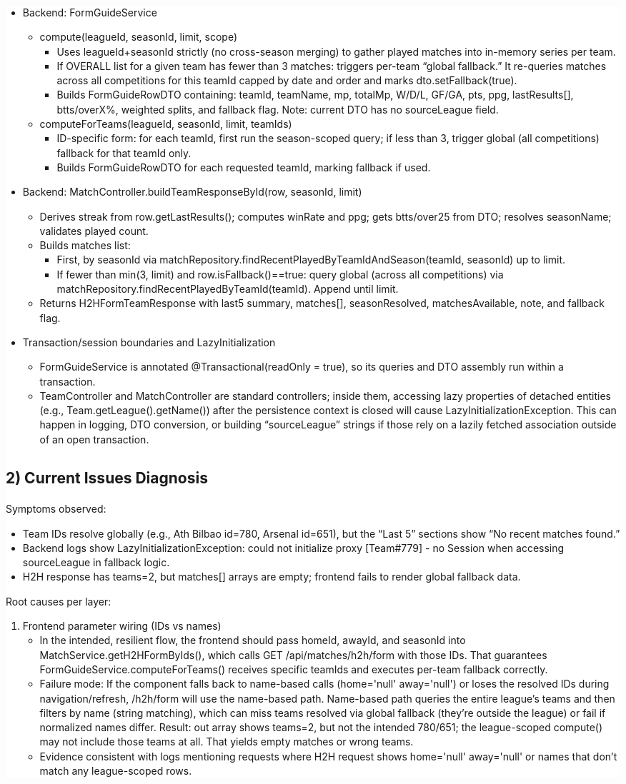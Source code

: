 - Backend: FormGuideService
  - compute(leagueId, seasonId, limit, scope)
    - Uses leagueId+seasonId strictly (no cross-season merging) to gather played matches into in-memory series per team.
    - If OVERALL list for a given team has fewer than 3 matches: triggers per-team “global fallback.” It re-queries matches across all competitions for this teamId capped by date and order and marks dto.setFallback(true).
    - Builds FormGuideRowDTO containing: teamId, teamName, mp, totalMp, W/D/L, GF/GA, pts, ppg, lastResults[], btts/overX%, weighted splits, and fallback flag. Note: current DTO has no sourceLeague field.
  - computeForTeams(leagueId, seasonId, limit, teamIds)
    - ID-specific form: for each teamId, first run the season-scoped query; if less than 3, trigger global (all competitions) fallback for that teamId only.
    - Builds FormGuideRowDTO for each requested teamId, marking fallback if used.

- Backend: MatchController.buildTeamResponseById(row, seasonId, limit)
  - Derives streak from row.getLastResults(); computes winRate and ppg; gets btts/over25 from DTO; resolves seasonName; validates played count.
  - Builds matches list:
    - First, by seasonId via matchRepository.findRecentPlayedByTeamIdAndSeason(teamId, seasonId) up to limit.
    - If fewer than min(3, limit) and row.isFallback()==true: query global (across all competitions) via matchRepository.findRecentPlayedByTeamId(teamId). Append until limit.
  - Returns H2HFormTeamResponse with last5 summary, matches[], seasonResolved, matchesAvailable, note, and fallback flag.

- Transaction/session boundaries and LazyInitialization
  - FormGuideService is annotated @Transactional(readOnly = true), so its queries and DTO assembly run within a transaction.
  - TeamController and MatchController are standard controllers; inside them, accessing lazy properties of detached entities (e.g., Team.getLeague().getName()) after the persistence context is closed will cause LazyInitializationException. This can happen in logging, DTO conversion, or building “sourceLeague” strings if those rely on a lazily fetched association outside of an open transaction.


## 2) Current Issues Diagnosis

Symptoms observed:
- Team IDs resolve globally (e.g., Ath Bilbao id=780, Arsenal id=651), but the “Last 5” sections show “No recent matches found.”
- Backend logs show LazyInitializationException: could not initialize proxy [Team#779] - no Session when accessing sourceLeague in fallback logic.
- H2H response has teams=2, but matches[] arrays are empty; frontend fails to render global fallback data.

Root causes per layer:

1) Frontend parameter wiring (IDs vs names)
   - In the intended, resilient flow, the frontend should pass homeId, awayId, and seasonId into MatchService.getH2HFormByIds(), which calls GET /api/matches/h2h/form with those IDs. That guarantees FormGuideService.computeForTeams() receives specific teamIds and executes per-team fallback correctly.
   - Failure mode: If the component falls back to name-based calls (home='null' away='null') or loses the resolved IDs during navigation/refresh, /h2h/form will use the name-based path. Name-based path queries the entire league’s teams and then filters by name (string matching), which can miss teams resolved via global fallback (they’re outside the league) or fail if normalized names differ. Result: out array shows teams=2, but not the intended 780/651; the league-scoped compute() may not include those teams at all. That yields empty matches or wrong teams.
   - Evidence consistent with logs mentioning requests where H2H request shows home='null' away='null' or names that don’t match any league-scoped rows.
